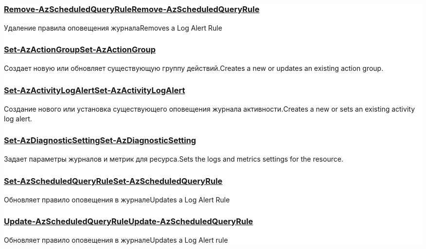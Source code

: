 ### [<span data-ttu-id="2e1d4-198">Remove-AzScheduledQueryRule</span><span class="sxs-lookup"><span data-stu-id="2e1d4-198">Remove-AzScheduledQueryRule</span></span>](Remove-AzScheduledQueryRule.md)
<span data-ttu-id="2e1d4-199">Удаление правила оповещения журнала</span><span class="sxs-lookup"><span data-stu-id="2e1d4-199">Removes a Log Alert Rule</span></span>

### [<span data-ttu-id="2e1d4-200">Set-AzActionGroup</span><span class="sxs-lookup"><span data-stu-id="2e1d4-200">Set-AzActionGroup</span></span>](Set-AzActionGroup.md)
<span data-ttu-id="2e1d4-201">Создает новую или обновляет существующую группу действий.</span><span class="sxs-lookup"><span data-stu-id="2e1d4-201">Creates a new or updates an existing action group.</span></span>

### [<span data-ttu-id="2e1d4-202">Set-AzActivityLogAlert</span><span class="sxs-lookup"><span data-stu-id="2e1d4-202">Set-AzActivityLogAlert</span></span>](Set-AzActivityLogAlert.md)
<span data-ttu-id="2e1d4-203">Создание нового или установка существующего оповещения журнала активности.</span><span class="sxs-lookup"><span data-stu-id="2e1d4-203">Creates a new or sets an existing activity log alert.</span></span>

### [<span data-ttu-id="2e1d4-204">Set-AzDiagnosticSetting</span><span class="sxs-lookup"><span data-stu-id="2e1d4-204">Set-AzDiagnosticSetting</span></span>](Set-AzDiagnosticSetting.md)
<span data-ttu-id="2e1d4-205">Задает параметры журналов и метрик для ресурса.</span><span class="sxs-lookup"><span data-stu-id="2e1d4-205">Sets the logs and metrics settings for the resource.</span></span>

### [<span data-ttu-id="2e1d4-206">Set-AzScheduledQueryRule</span><span class="sxs-lookup"><span data-stu-id="2e1d4-206">Set-AzScheduledQueryRule</span></span>](Set-AzScheduledQueryRule.md)
<span data-ttu-id="2e1d4-207">Обновляет правило оповещения в журнале</span><span class="sxs-lookup"><span data-stu-id="2e1d4-207">Updates a Log Alert Rule</span></span>

### [<span data-ttu-id="2e1d4-208">Update-AzScheduledQueryRule</span><span class="sxs-lookup"><span data-stu-id="2e1d4-208">Update-AzScheduledQueryRule</span></span>](Update-AzScheduledQueryRule.md)
<span data-ttu-id="2e1d4-209">Обновляет правило оповещения в журнале</span><span class="sxs-lookup"><span data-stu-id="2e1d4-209">Updates a Log Alert rule</span></span>

